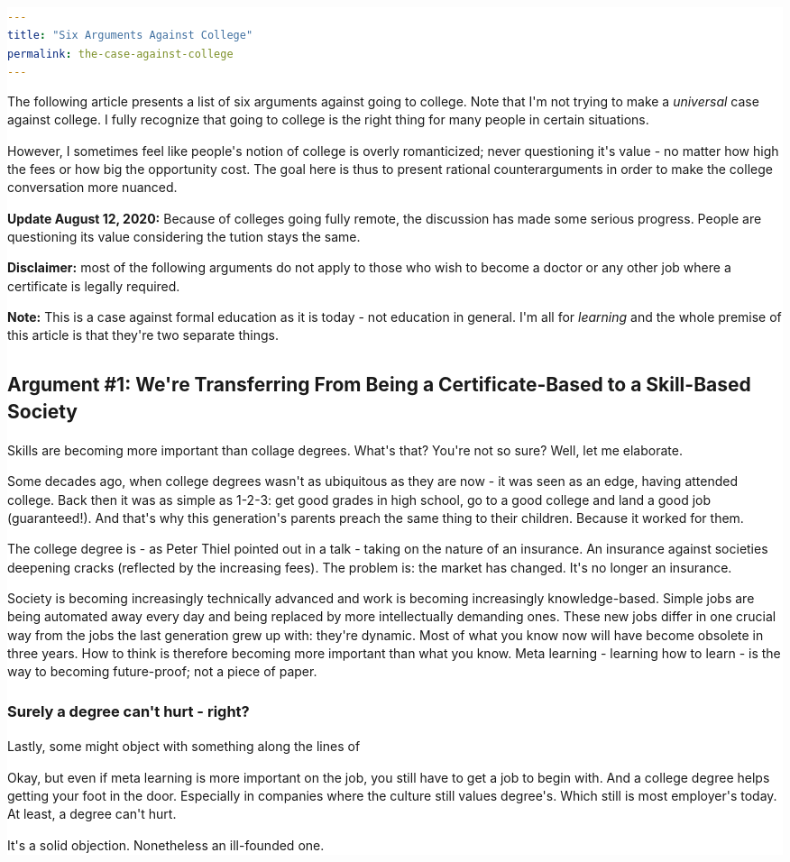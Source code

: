 ```yaml
---
title: "Six Arguments Against College"
permalink: the-case-against-college
---
```


The following article presents a list of six arguments against going to college. Note that I'm not trying to make a _universal_ case against college. I fully recognize that going to college is the right thing for many people in certain situations.

However, I sometimes feel like people's notion of college is overly romanticized; never questioning it's value - no matter how high the fees or how big the opportunity cost. The goal here is thus to present rational counterarguments in order to make the college conversation more nuanced.

**Update August 12, 2020:** Because of colleges going fully remote, the discussion has made some serious progress. People are questioning its value considering the tution stays the same.

**Disclaimer:** most of the following arguments do not apply to those who wish to become a doctor or any other job where a certificate is legally required.

**Note:** This is a case against formal education as it is today - not education in general. I'm all for _learning_ and the whole premise of this article is that they're two separate things.

## Argument #1: We're Transferring From Being a Certificate-Based to a Skill-Based Society

Skills are becoming more important than collage degrees. What's that? You're not so sure? Well, let me elaborate.

Some decades ago, when college degrees wasn't as ubiquitous as they are now - it was seen as an edge, having attended college. Back then it was as simple as 1-2-3: get good grades in high school, go to a good college and land a good job (guaranteed!). And that's why this generation's parents preach the same thing to their children. Because it worked for them.

The college degree is - as Peter Thiel pointed out in a talk - taking on the nature of an insurance. An insurance against societies deepening cracks (reflected by the increasing fees). The problem is: the market has changed. It's no longer an insurance.

Society is becoming increasingly technically advanced and work is becoming increasingly knowledge-based. Simple jobs are being automated away every day and being replaced by more intellectually demanding ones. These new jobs differ in one crucial way from the jobs the last generation grew up with: they're dynamic. Most of what you know now will have become obsolete in three years. How to think is therefore becoming more important than what you know. Meta learning - learning how to learn - is the way to becoming future-proof; not a piece of paper.

### Surely a degree can't hurt - right?

Lastly, some might object with something along the lines of

Okay, but even if meta learning is more important on the job, you still have to get a job to begin with. And a college degree helps getting your foot in the door. Especially in companies where the culture still values degree's. Which still is most employer's today. At least, a degree can't hurt.

It's a solid objection. Nonetheless an ill-founded one.
